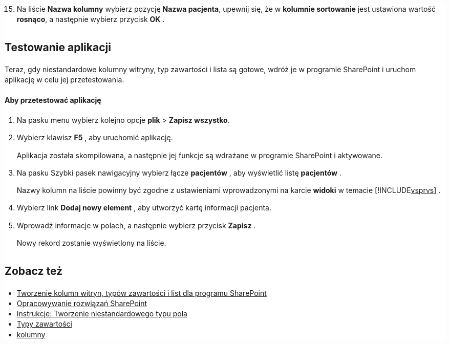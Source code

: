 15. Na liście **Nazwa kolumny** wybierz pozycję **Nazwa pacjenta**, upewnij się, że w **kolumnie sortowanie** jest ustawiona wartość **rosnąco**, a następnie wybierz przycisk **OK** .

## <a name="test-the-application"></a>Testowanie aplikacji
 Teraz, gdy niestandardowe kolumny witryny, typ zawartości i lista są gotowe, wdróż je w programie SharePoint i uruchom aplikację w celu jej przetestowania.

#### <a name="to-test-the-application"></a>Aby przetestować aplikację

1. Na pasku menu wybierz kolejno opcje **plik**  >  **Zapisz wszystko**.

2. Wybierz klawisz **F5** , aby uruchomić aplikację.

     Aplikacja została skompilowana, a następnie jej funkcje są wdrażane w programie SharePoint i aktywowane.

3. Na pasku Szybki pasek nawigacyjny wybierz łącze **pacjentów** , aby wyświetlić listę **pacjentów** .

     Nazwy kolumn na liście powinny być zgodne z ustawieniami wprowadzonymi na karcie **widoki** w temacie [!INCLUDE[vsprvs](../sharepoint/includes/vsprvs-md.md)] .

4. Wybierz link **Dodaj nowy element** , aby utworzyć kartę informacji pacjenta.

5. Wprowadź informacje w polach, a następnie wybierz przycisk **Zapisz** .

     Nowy rekord zostanie wyświetlony na liście.

## <a name="see-also"></a>Zobacz też
- [Tworzenie kolumn witryn, typów zawartości i list dla programu SharePoint](../sharepoint/creating-site-columns-content-types-and-lists-for-sharepoint.md)
- [Opracowywanie rozwiązań SharePoint](../sharepoint/developing-sharepoint-solutions.md)
- [Instrukcje: Tworzenie niestandardowego typu pola](/previous-versions/office/developer/sharepoint-2010/bb862248(v=office.14))
- [Typy zawartości](/previous-versions/office/developer/sharepoint-2010/ms479905(v=office.14))
- [kolumny](/previous-versions/office/developer/sharepoint-2010/ms196085(v=office.14))
